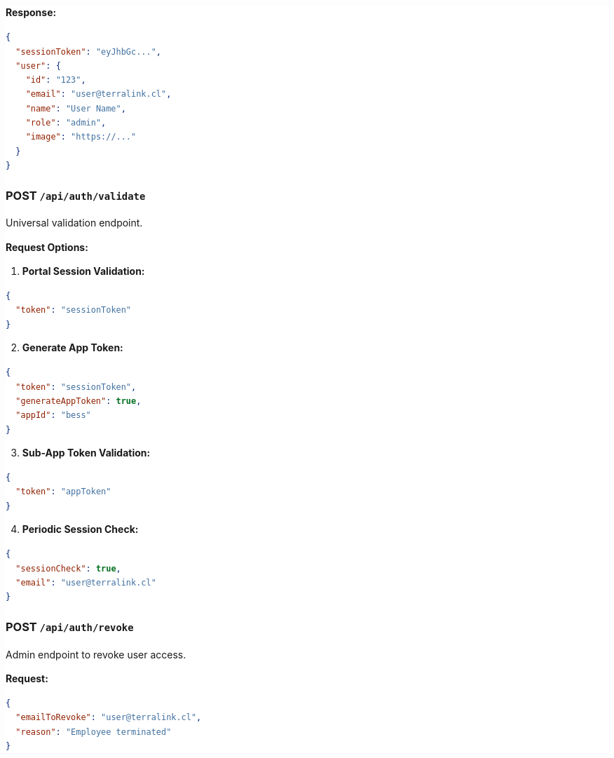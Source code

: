 **Response:**
```json
{
  "sessionToken": "eyJhbGc...",
  "user": {
    "id": "123",
    "email": "user@terralink.cl",
    "name": "User Name",
    "role": "admin",
    "image": "https://..."
  }
}
```

### POST `/api/auth/validate`
Universal validation endpoint.

**Request Options:**

1. **Portal Session Validation:**
```json
{
  "token": "sessionToken"
}
```

2. **Generate App Token:**
```json
{
  "token": "sessionToken",
  "generateAppToken": true,
  "appId": "bess"
}
```

3. **Sub-App Token Validation:**
```json
{
  "token": "appToken"
}
```

4. **Periodic Session Check:**
```json
{
  "sessionCheck": true,
  "email": "user@terralink.cl"
}
```

### POST `/api/auth/revoke`
Admin endpoint to revoke user access.

**Request:**
```json
{
  "emailToRevoke": "user@terralink.cl",
  "reason": "Employee terminated"
}
```
